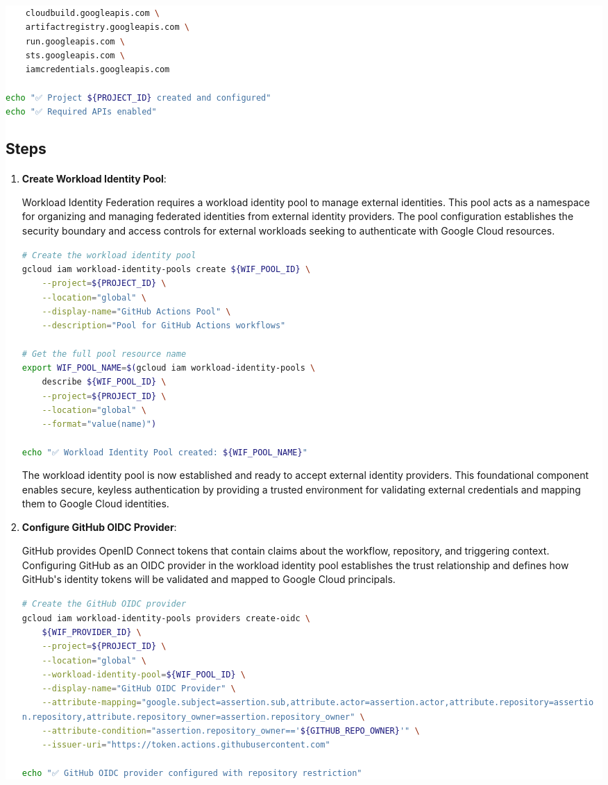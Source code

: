 ```bash
    cloudbuild.googleapis.com \
    artifactregistry.googleapis.com \
    run.googleapis.com \
    sts.googleapis.com \
    iamcredentials.googleapis.com

echo "✅ Project ${PROJECT_ID} created and configured"
echo "✅ Required APIs enabled"
```

## Steps

1. **Create Workload Identity Pool**:

   Workload Identity Federation requires a workload identity pool to manage external identities. This pool acts as a namespace for organizing and managing federated identities from external identity providers. The pool configuration establishes the security boundary and access controls for external workloads seeking to authenticate with Google Cloud resources.

   ```bash
   # Create the workload identity pool
   gcloud iam workload-identity-pools create ${WIF_POOL_ID} \
       --project=${PROJECT_ID} \
       --location="global" \
       --display-name="GitHub Actions Pool" \
       --description="Pool for GitHub Actions workflows"
   
   # Get the full pool resource name
   export WIF_POOL_NAME=$(gcloud iam workload-identity-pools \
       describe ${WIF_POOL_ID} \
       --project=${PROJECT_ID} \
       --location="global" \
       --format="value(name)")
   
   echo "✅ Workload Identity Pool created: ${WIF_POOL_NAME}"
   ```

   The workload identity pool is now established and ready to accept external identity providers. This foundational component enables secure, keyless authentication by providing a trusted environment for validating external credentials and mapping them to Google Cloud identities.

2. **Configure GitHub OIDC Provider**:

   GitHub provides OpenID Connect tokens that contain claims about the workflow, repository, and triggering context. Configuring GitHub as an OIDC provider in the workload identity pool establishes the trust relationship and defines how GitHub's identity tokens will be validated and mapped to Google Cloud principals.

   ```bash
   # Create the GitHub OIDC provider
   gcloud iam workload-identity-pools providers create-oidc \
       ${WIF_PROVIDER_ID} \
       --project=${PROJECT_ID} \
       --location="global" \
       --workload-identity-pool=${WIF_POOL_ID} \
       --display-name="GitHub OIDC Provider" \
       --attribute-mapping="google.subject=assertion.sub,attribute.actor=assertion.actor,attribute.repository=assertion.repository,attribute.repository_owner=assertion.repository_owner" \
       --attribute-condition="assertion.repository_owner=='${GITHUB_REPO_OWNER}'" \
       --issuer-uri="https://token.actions.githubusercontent.com"
   
   echo "✅ GitHub OIDC provider configured with repository restriction"
   ```
